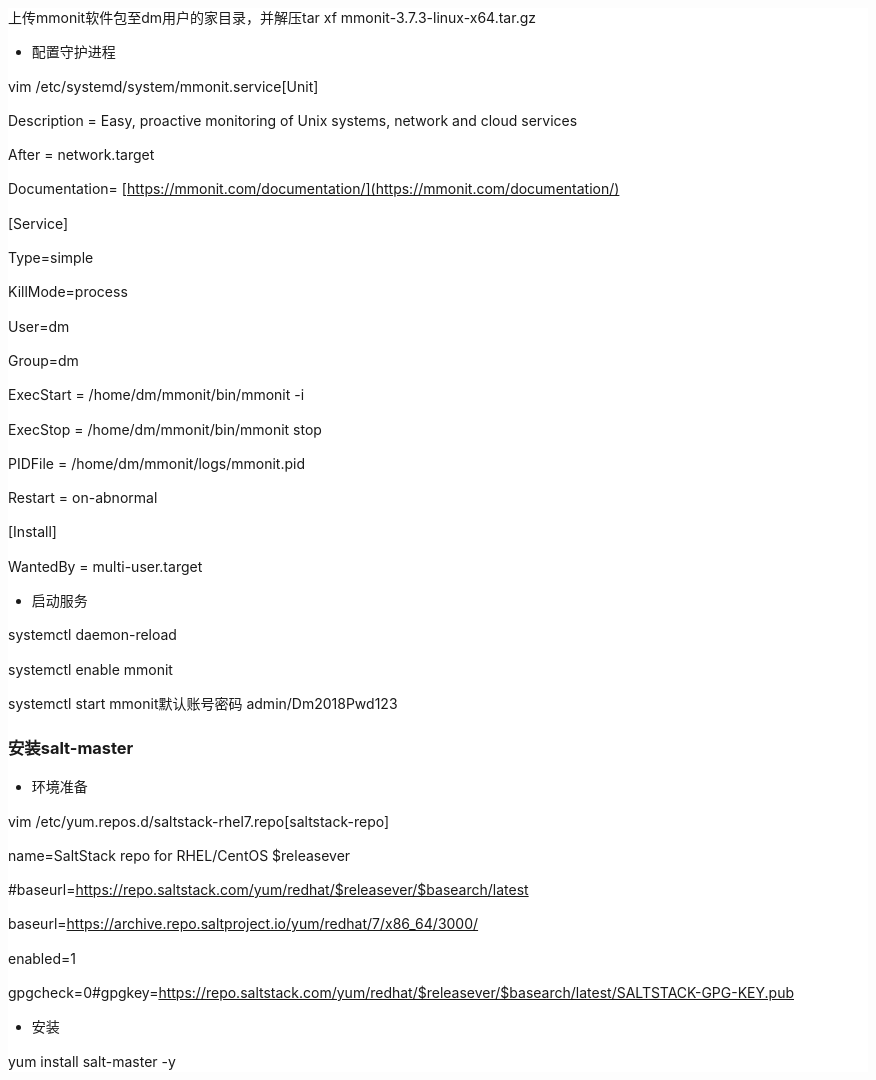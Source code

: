 上传mmonit软件包至dm用户的家目录，并解压tar xf mmonit-3.7.3-linux-x64.tar.gz

+ 配置守护进程

vim /etc/systemd/system/mmonit.service[Unit]

Description = Easy, proactive monitoring of Unix systems, network and cloud services

After = network.target

Documentation= [https://mmonit.com/documentation/](https://mmonit.com/documentation/)



[Service]

Type=simple

KillMode=process

User=dm

Group=dm

ExecStart = /home/dm/mmonit/bin/mmonit -i

ExecStop = /home/dm/mmonit/bin/mmonit stop

PIDFile = /home/dm/mmonit/logs/mmonit.pid

Restart = on-abnormal



[Install]

WantedBy = multi-user.target

+ 启动服务

systemctl daemon-reload

systemctl enable mmonit

systemctl start mmonit默认账号密码 admin/Dm2018Pwd123

### 安装salt-master
+ 环境准备

vim /etc/yum.repos.d/saltstack-rhel7.repo[saltstack-repo]

name=SaltStack repo for RHEL/CentOS $releasever

#baseurl=https://repo.saltstack.com/yum/redhat/$releasever/$basearch/latest

baseurl=https://archive.repo.saltproject.io/yum/redhat/7/x86_64/3000/

enabled=1

gpgcheck=0#gpgkey=https://repo.saltstack.com/yum/redhat/$releasever/$basearch/latest/SALTSTACK-GPG-KEY.pub

+ 安装

yum install salt-master -y
